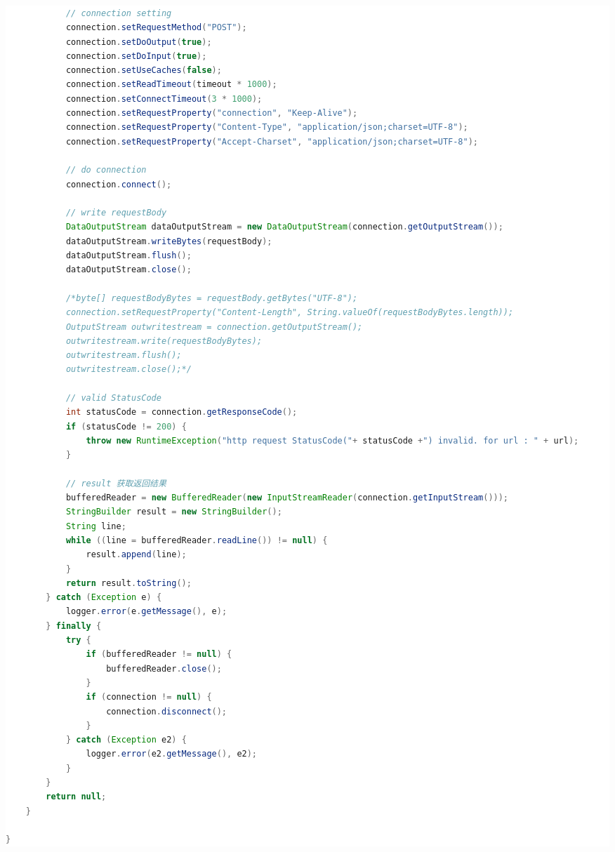 ```java
            // connection setting
            connection.setRequestMethod("POST");
            connection.setDoOutput(true);
            connection.setDoInput(true);
            connection.setUseCaches(false);
            connection.setReadTimeout(timeout * 1000);
            connection.setConnectTimeout(3 * 1000);
            connection.setRequestProperty("connection", "Keep-Alive");
            connection.setRequestProperty("Content-Type", "application/json;charset=UTF-8");
            connection.setRequestProperty("Accept-Charset", "application/json;charset=UTF-8");

            // do connection
            connection.connect();

            // write requestBody
            DataOutputStream dataOutputStream = new DataOutputStream(connection.getOutputStream());
            dataOutputStream.writeBytes(requestBody);
            dataOutputStream.flush();
            dataOutputStream.close();

            /*byte[] requestBodyBytes = requestBody.getBytes("UTF-8");
            connection.setRequestProperty("Content-Length", String.valueOf(requestBodyBytes.length));
            OutputStream outwritestream = connection.getOutputStream();
            outwritestream.write(requestBodyBytes);
            outwritestream.flush();
            outwritestream.close();*/

            // valid StatusCode
            int statusCode = connection.getResponseCode();
            if (statusCode != 200) {
                throw new RuntimeException("http request StatusCode("+ statusCode +") invalid. for url : " + url);
            }

            // result 获取返回结果
            bufferedReader = new BufferedReader(new InputStreamReader(connection.getInputStream()));
            StringBuilder result = new StringBuilder();
            String line;
            while ((line = bufferedReader.readLine()) != null) {
                result.append(line);
            }
            return result.toString();
        } catch (Exception e) {
            logger.error(e.getMessage(), e);
        } finally {
            try {
                if (bufferedReader != null) {
                    bufferedReader.close();
                }
                if (connection != null) {
                    connection.disconnect();
                }
            } catch (Exception e2) {
                logger.error(e2.getMessage(), e2);
            }
        }
        return null;
    }

}

```